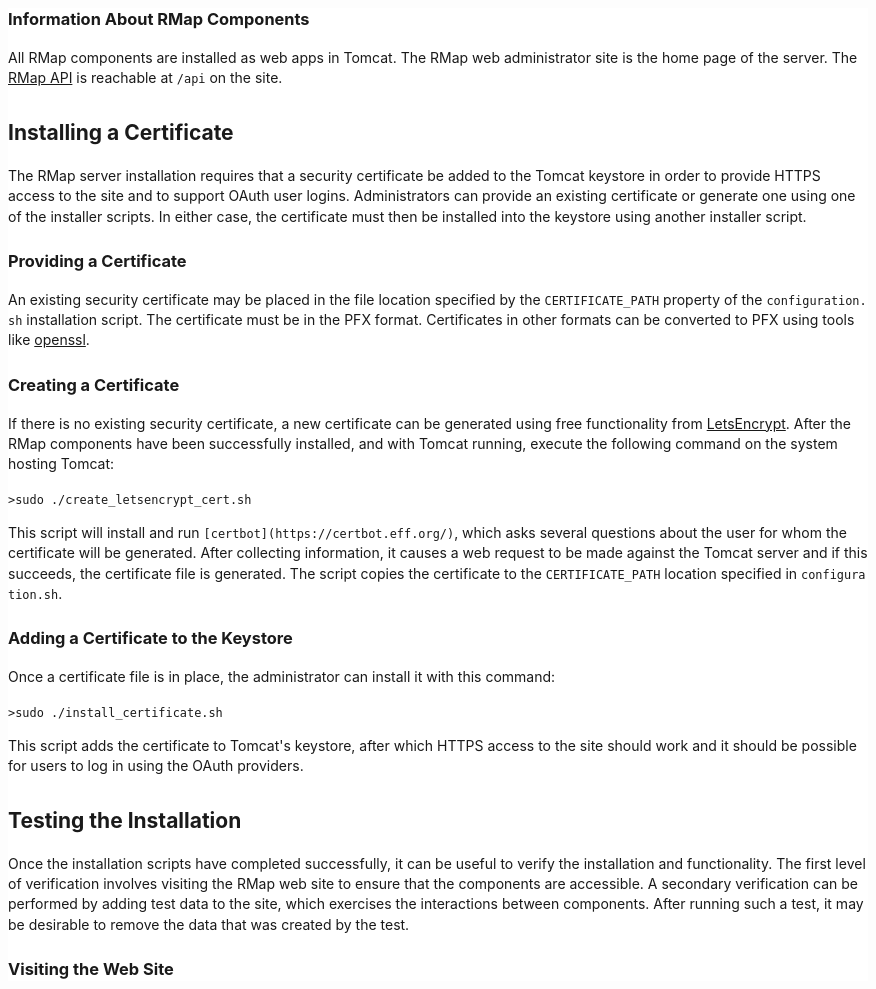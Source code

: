### Information About RMap Components

All RMap components are installed as web apps in Tomcat. The RMap web administrator site is the home page of the server. The [RMap API](https://github.com/rmap-project/rmap-documentation) is reachable at `/api` on the site.

## Installing a Certificate

The RMap server installation requires that a security certificate be added to the Tomcat keystore in order to provide HTTPS access to the site and to support OAuth user logins. Administrators can provide an existing certificate or generate one using one of the installer scripts. In either case, the certificate must then be installed into the keystore using another installer script.

### Providing a Certificate

An existing security certificate may be placed in the file location specified by the `CERTIFICATE_PATH` property of the `configuration.sh` installation script. The certificate must be in the PFX format. Certificates in other formats can be converted to PFX using tools like [openssl](https://www.openssl.org/).

### Creating a Certificate

If there is no existing security certificate, a new certificate can be generated using free functionality from [LetsEncrypt](https://letsencrypt.org/). After the RMap components have been successfully installed, and with Tomcat running, execute the following command on the system hosting Tomcat:
```
>sudo ./create_letsencrypt_cert.sh
```
This script will install and run `[certbot](https://certbot.eff.org/)`, which asks several questions about the user for whom the certificate will be generated. After collecting information, it causes a web request to be made against the Tomcat server and if this succeeds, the certificate file is generated. The script copies the certificate to the `CERTIFICATE_PATH` location specified in `configuration.sh`.

### Adding a Certificate to the Keystore

Once a certificate file is in place, the administrator can install it with this command:
```
>sudo ./install_certificate.sh
```
This script adds the certificate to Tomcat's keystore, after which HTTPS access to the site should work and it should be possible for users to log in using the OAuth providers.

## Testing the Installation

Once the installation scripts have completed successfully, it can be useful to verify the installation and functionality. The first level of verification involves visiting the RMap web site to ensure that the components are accessible. A secondary verification can be performed by adding test data to the site, which exercises the interactions between components. After running such a test, it may be desirable to remove the data that was created by the test.

### Visiting the Web Site
